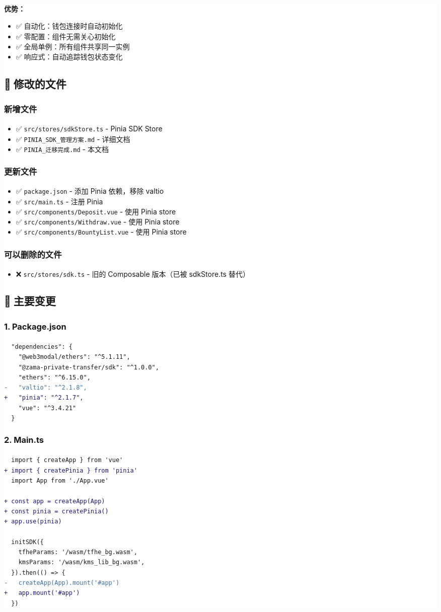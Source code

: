 **优势：**
- ✅ 自动化：钱包连接时自动初始化
- ✅ 零配置：组件无需关心初始化
- ✅ 全局单例：所有组件共享同一实例
- ✅ 响应式：自动追踪钱包状态变化

## 📝 修改的文件

### 新增文件
- ✅ `src/stores/sdkStore.ts` - Pinia SDK Store
- ✅ `PINIA_SDK_管理方案.md` - 详细文档
- ✅ `PINIA_迁移完成.md` - 本文档

### 更新文件
- ✅ `package.json` - 添加 Pinia 依赖，移除 valtio
- ✅ `src/main.ts` - 注册 Pinia
- ✅ `src/components/Deposit.vue` - 使用 Pinia store
- ✅ `src/components/Withdraw.vue` - 使用 Pinia store
- ✅ `src/components/BountyList.vue` - 使用 Pinia store

### 可以删除的文件
- ❌ `src/stores/sdk.ts` - 旧的 Composable 版本（已被 sdkStore.ts 替代）

## 🔧 主要变更

### 1. Package.json

```diff
  "dependencies": {
    "@web3modal/ethers": "^5.1.11",
    "@zama-private-transfer/sdk": "^1.0.0",
    "ethers": "^6.15.0",
-   "valtio": "^2.1.8",
+   "pinia": "^2.1.7",
    "vue": "^3.4.21"
  }
```

### 2. Main.ts

```diff
  import { createApp } from 'vue'
+ import { createPinia } from 'pinia'
  import App from './App.vue'

+ const app = createApp(App)
+ const pinia = createPinia()
+ app.use(pinia)

  initSDK({
    tfheParams: '/wasm/tfhe_bg.wasm',
    kmsParams: '/wasm/kms_lib_bg.wasm',
  }).then(() => {
-   createApp(App).mount('#app')
+   app.mount('#app')
  })
```
